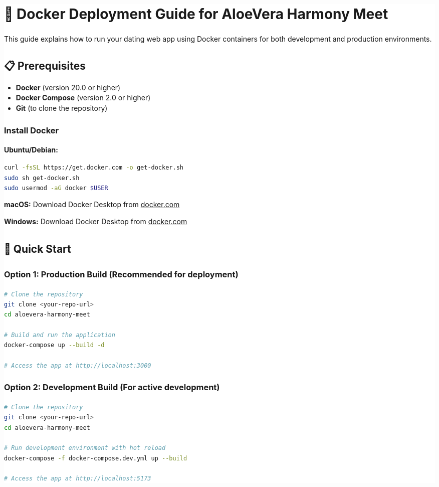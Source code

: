 # 🐳 Docker Deployment Guide for AloeVera Harmony Meet

This guide explains how to run your dating web app using Docker containers for both development and production environments.

## 📋 Prerequisites

- **Docker** (version 20.0 or higher)
- **Docker Compose** (version 2.0 or higher)
- **Git** (to clone the repository)

### Install Docker

**Ubuntu/Debian:**
```bash
curl -fsSL https://get.docker.com -o get-docker.sh
sudo sh get-docker.sh
sudo usermod -aG docker $USER
```

**macOS:**
Download Docker Desktop from [docker.com](https://www.docker.com/products/docker-desktop)

**Windows:**
Download Docker Desktop from [docker.com](https://www.docker.com/products/docker-desktop)

## 🚀 Quick Start

### Option 1: Production Build (Recommended for deployment)

```bash
# Clone the repository
git clone <your-repo-url>
cd aloevera-harmony-meet

# Build and run the application
docker-compose up --build -d

# Access the app at http://localhost:3000
```

### Option 2: Development Build (For active development)

```bash
# Clone the repository
git clone <your-repo-url>
cd aloevera-harmony-meet

# Run development environment with hot reload
docker-compose -f docker-compose.dev.yml up --build

# Access the app at http://localhost:5173
```
